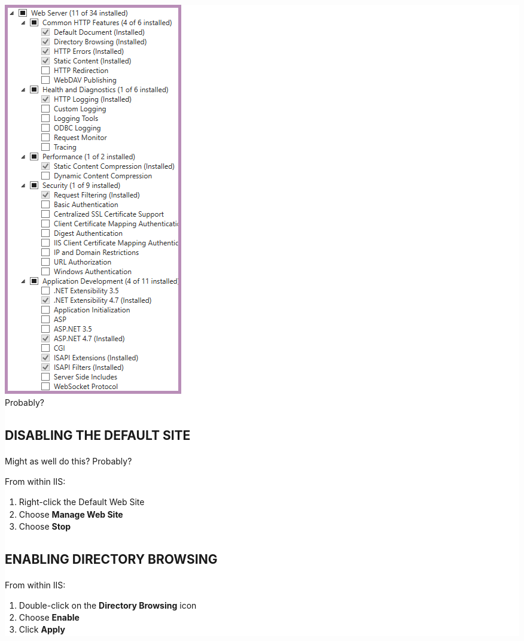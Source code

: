   <img src="img/iis-roles-295x650.png" width="295">
  <br>
  Probably?
  <br>

</h6>

## DISABLING THE DEFAULT SITE
Might as well do this? Probably?

From within IIS:
1. Right-click the Default Web Site
2. Choose **Manage Web Site**
3. Choose **Stop**

## ENABLING DIRECTORY BROWSING
From within IIS:
1. Double-click on the **Directory Browsing** icon
2. Choose **Enable**
3. Click **Apply**
